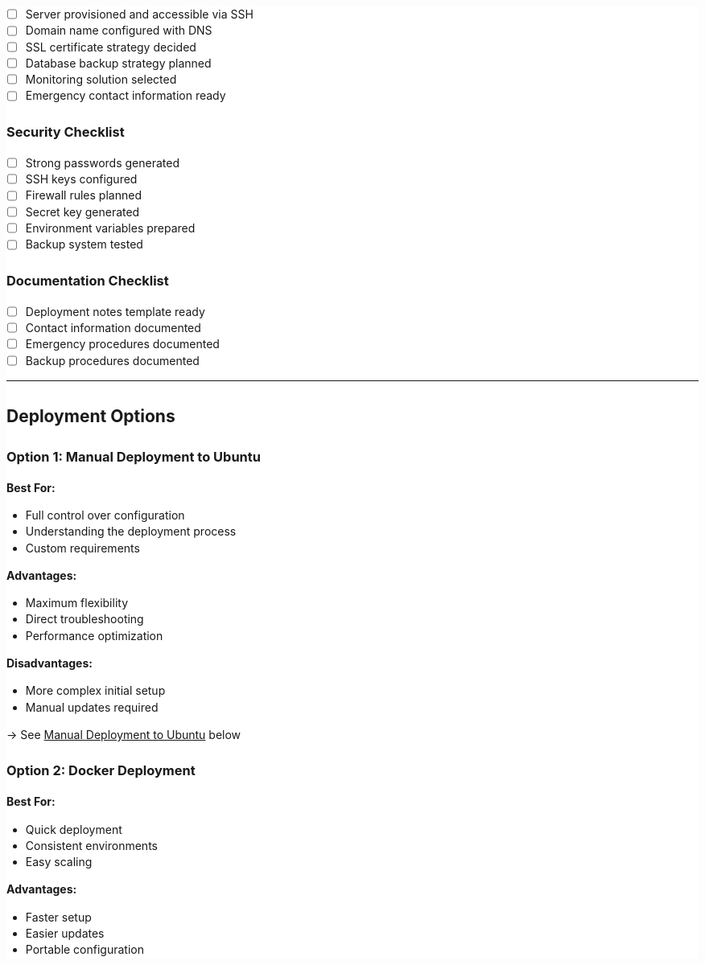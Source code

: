 - [ ] Server provisioned and accessible via SSH
- [ ] Domain name configured with DNS
- [ ] SSL certificate strategy decided
- [ ] Database backup strategy planned
- [ ] Monitoring solution selected
- [ ] Emergency contact information ready

### Security Checklist

- [ ] Strong passwords generated
- [ ] SSH keys configured
- [ ] Firewall rules planned
- [ ] Secret key generated
- [ ] Environment variables prepared
- [ ] Backup system tested

### Documentation Checklist

- [ ] Deployment notes template ready
- [ ] Contact information documented
- [ ] Emergency procedures documented
- [ ] Backup procedures documented

---

## Deployment Options

### Option 1: Manual Deployment to Ubuntu

**Best For:**
- Full control over configuration
- Understanding the deployment process
- Custom requirements

**Advantages:**
- Maximum flexibility
- Direct troubleshooting
- Performance optimization

**Disadvantages:**
- More complex initial setup
- Manual updates required

→ See [Manual Deployment to Ubuntu](#manual-deployment-to-ubuntu) below

### Option 2: Docker Deployment

**Best For:**
- Quick deployment
- Consistent environments
- Easy scaling

**Advantages:**
- Faster setup
- Easier updates
- Portable configuration
